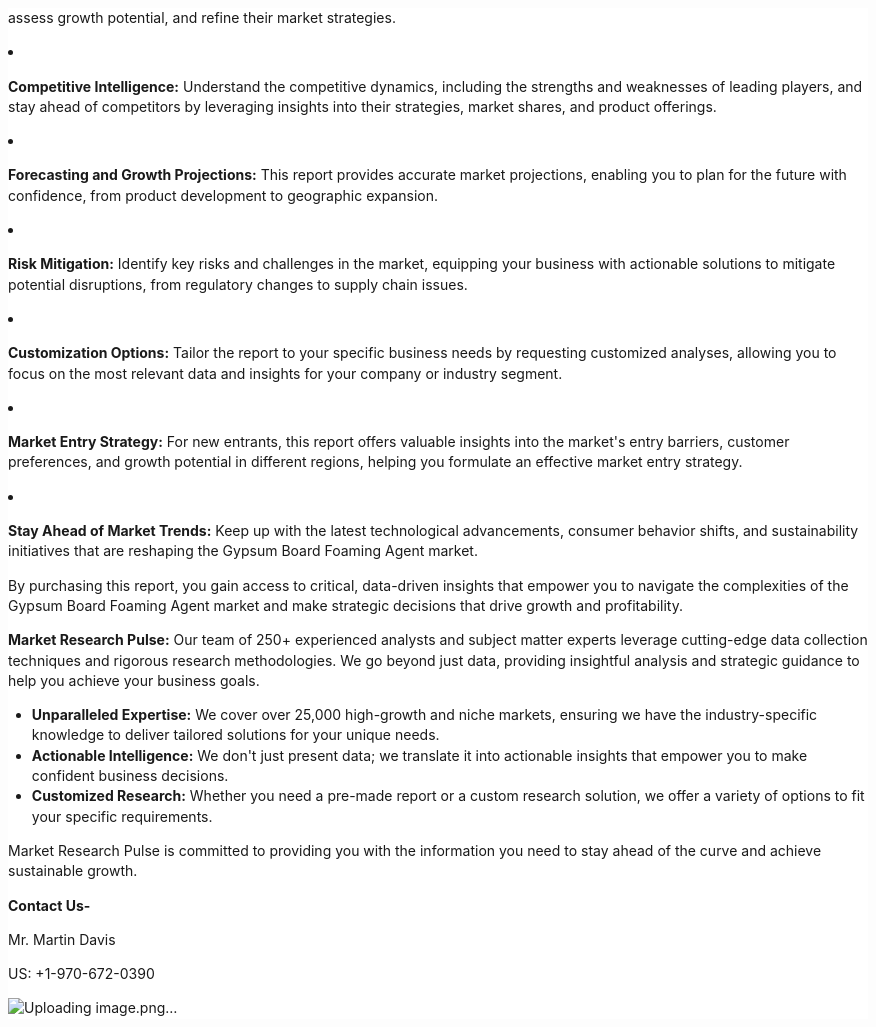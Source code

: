 assess growth potential, and refine their market strategies.</p></li><li><p><strong>Competitive Intelligence:</strong> Understand the competitive dynamics, including the strengths and weaknesses of leading players, and stay ahead of competitors by leveraging insights into their strategies, market shares, and product offerings.</p></li><li><p><strong>Forecasting and Growth Projections:</strong> This report provides accurate market projections, enabling you to plan for the future with confidence, from product development to geographic expansion.</p></li><li><p><strong>Risk Mitigation:</strong> Identify key risks and challenges in the market, equipping your business with actionable solutions to mitigate potential disruptions, from regulatory changes to supply chain issues.</p></li><li><p><strong>Customization Options:</strong> Tailor the report to your specific business needs by requesting customized analyses, allowing you to focus on the most relevant data and insights for your company or industry segment.</p></li><li><p><strong>Market Entry Strategy:</strong> For new entrants, this report offers valuable insights into the market's entry barriers, customer preferences, and growth potential in different regions, helping you formulate an effective market entry strategy.</p></li><li><p><strong>Stay Ahead of Market Trends:</strong> Keep up with the latest technological advancements, consumer behavior shifts, and sustainability initiatives that are reshaping the Gypsum Board Foaming Agent market.</p></li></ol><p>By purchasing this report, you gain access to critical, data-driven insights that empower you to navigate the complexities of the Gypsum Board Foaming Agent market and make strategic decisions that drive growth and profitability.</p><p><strong>Market Research Pulse:</strong>&nbsp;Our team of 250+ experienced analysts and subject matter experts leverage cutting-edge data collection techniques and rigorous research methodologies. We go beyond just data, providing insightful analysis and strategic guidance to help you achieve your business goals.</p><ul><li><strong>Unparalleled Expertise:</strong>&nbsp;We cover over 25,000 high-growth and niche markets, ensuring we have the industry-specific knowledge to deliver tailored solutions for your unique needs.</li><li><strong>Actionable Intelligence:</strong>&nbsp;We don't just present data; we translate it into actionable insights that empower you to make confident business decisions.</li><li><strong>Customized Research:</strong>&nbsp;Whether you need a pre-made report or a custom research solution, we offer a variety of options to fit your specific requirements.</li></ul><p>Market Research Pulse is committed to providing you with the information you need to stay ahead of the curve and achieve sustainable growth.</p><p><strong>Contact Us-</strong></p><p>Mr. Martin Davis</p><p>US: +1-970-672-0390</p>
![Uploading image.png…]()
